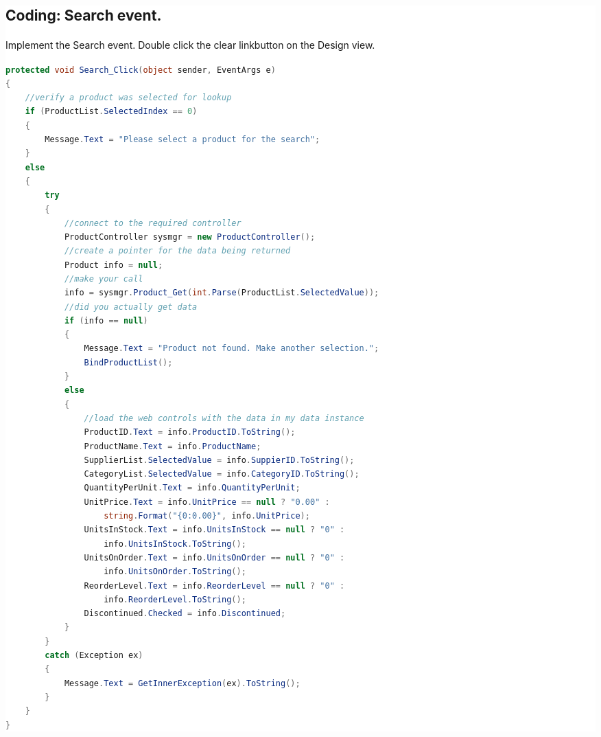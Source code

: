 ## Coding: Search event.

Implement the Search event. Double click the clear linkbutton on the Design view.

```csharp
protected void Search_Click(object sender, EventArgs e)
{
    //verify a product was selected for lookup
    if (ProductList.SelectedIndex == 0)
    {
        Message.Text = "Please select a product for the search";
    }
    else
    {
        try
        {
            //connect to the required controller
            ProductController sysmgr = new ProductController();
            //create a pointer for the data being returned
            Product info = null;
            //make your call
            info = sysmgr.Product_Get(int.Parse(ProductList.SelectedValue));
            //did you actually get data
            if (info == null)
            {
                Message.Text = "Product not found. Make another selection.";
                BindProductList();
            }
            else
            {
                //load the web controls with the data in my data instance
                ProductID.Text = info.ProductID.ToString();
                ProductName.Text = info.ProductName;
                SupplierList.SelectedValue = info.SuppierID.ToString();
                CategoryList.SelectedValue = info.CategoryID.ToString();
                QuantityPerUnit.Text = info.QuantityPerUnit;
                UnitPrice.Text = info.UnitPrice == null ? "0.00" :  
                    string.Format("{0:0.00}", info.UnitPrice);
                UnitsInStock.Text = info.UnitsInStock == null ? "0" :  
                    info.UnitsInStock.ToString();
                UnitsOnOrder.Text = info.UnitsOnOrder == null ? "0" :  
                    info.UnitsOnOrder.ToString();
                ReorderLevel.Text = info.ReorderLevel == null ? "0" :  
                    info.ReorderLevel.ToString();
                Discontinued.Checked = info.Discontinued;
            }
        }
        catch (Exception ex)
        {
            Message.Text = GetInnerException(ex).ToString();
        }
    }
}
```
